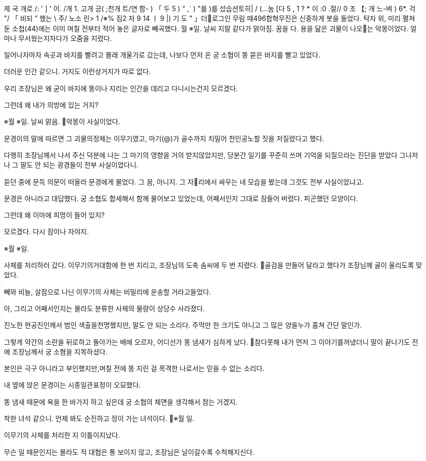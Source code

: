 제       국    개로         /:               '                ] '
 이. /개 1.
고개   긍(   ;천개                           트/연 함- ) 「 두  5       )     ” ,`              ) "를  )를 섰습션토히|       / (…눔 [다 5 ,     1  ?    * 이  :0 .절// 0 조 【;        개   느-벼    )          6*.      걱   "/ 「                비되    ”           했는     \     주/   노소      린> 1   /※%                     짐2 자 9 14     ㅣ              9      |) 기      도         "         」더로그인 무림                           때496합혁무진은 신중하게 봇을 들었다.
탁자 위, 미리 펼쳐 둔 소첩(44\)에는 이미 며칠 전부터 적어 놓은 글자로 빼곡했다.
월 ※일. 날씨 지랄 같다가 맑아짐.
꿈을 다. 용을 닮은 괴물이 나오는 악몽이었다. 얼마나 무서웠는지자다가 오줌을 지렸다.

일어나자마자 속곳과 바지를 빨려고 몰래 개울가로 갔는데, 나보다 먼저 온 궁 소협이 똥 묻은 바지를 빨고 있었다.

더러운 인간 같으니. 거지도 이런상거지가 따로 없다.

우리 조장님은 왜 굳이 바지에 똥이나 지리는 인간을 데리고 다니시는건지 모르겠다.

그런데 왜 내가 의방에 있는 거지?

※월 ※일. 날씨 맑음.
악몽이 사실이었다.

문경이의 말에 따르면 그 괴물의정체는 이무기였고, 마기(@)가 골수까지 치밀어 천인공노할 짓을 저질렸다고 했다.

다행히 조장님께서 나서 주신 덕분에 나는 그 마기의 영향을 거의 받지않았지만, 당분간 일기를 꾸준히 쓰며 기억을 되질으라는 진단을 받았다
그나저나 그 말도 안 되는 광경들이 전부 사실이었다니.

듣던 중에 문득 의문이 떠올라 문경에게 물었다. 그 꿈, 아니지. 그 자리에서 싸우는 네 모습을 봤는데 그것도 전부 사실이었냐고.

문경은 아니라고 대답했다. 궁 소협도 합세해서 함께 물어보고 있었는데, 어째서인지 그대로 잠들어 버렸다. 피곤했던 모양이다.

그런데 왜 이마에 피멍이 들어 있지?

모르겠다. 다시 잠이나 자야지.

※월 ※일.

사체를 처리하러 갔다. 이무기의거대함에 한 번 지리고, 조장님의 도축 솜씨에 두 번 지렸다.
골검을 만들어 달라고 했다가 조장님께 골이 울리도록 맞았다.

빼와 비늘, 살점으로 나닌 이무기의 사체는 비밀리에 운송할 거라고들었다.

아, 그리고 어째서인지는 몰라도 분류한 사체의 물량이 상당수 사라졌다.

진노한 현공진인께서 범인 색출을천명했지만, 말도 안 되는 소리다. 주먹만 한 크기도 아니고 그 많은 양을누가 홈쳐 간단 말인가.

그렇게 약간의 소란을 뒤로하고 돌아가는 배에 오르자, 어디선가 똥 냄새가 심하게 났다.
참다못해 내가 먼저 그 이야기를꺼냈더니 말이 끝나기도 전에 조장님께서 궁 소혐을 지목하셨다.

본인은 극구 아니라고 부인했지만,며칠 전에 똥 지린 걸 목격한 나로서는 믿을 수 없는 소리다.

내 옆에 앉은 문경이는 시종일관표정이 오묘했다.

똥 냄새 때문에 욕을 한 바가지 하고 싶은데 궁 소협의 체면을 생각해서 참는 거겠지.

착한 녀석 같으니. 언제 봐도 순진하고 정이 가는 녀석이다.
※월 일.

이무기의 사체를 처리한 지 이틀이지났다.

무슨 일 때문인지는 몰라도 적 대협은 통 보이지 않고, 조장님은 날이갈수록 수척해지신다.
